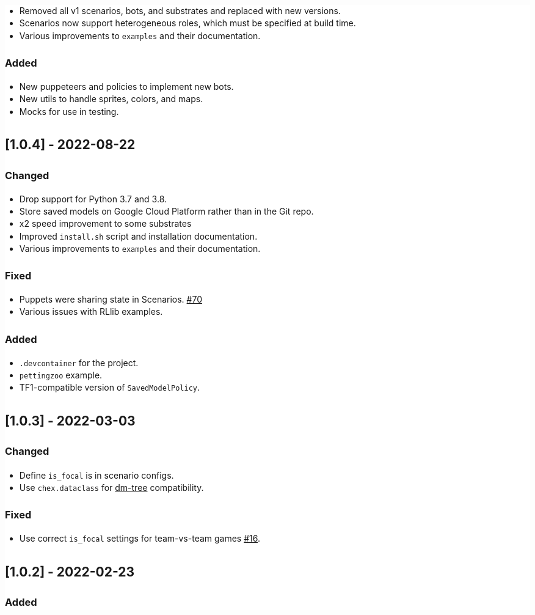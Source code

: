 - Removed all v1 scenarios, bots, and substrates and replaced with new versions.
- Scenarios now support heterogeneous roles, which must be specified at build
  time.
- Various improvements to `examples` and their documentation.

### Added

- New puppeteers and policies to implement new bots.
- New utils to handle sprites, colors, and maps.
- Mocks for use in testing.


## [1.0.4] - 2022-08-22

### Changed

- Drop support for Python 3.7 and 3.8.
- Store saved models on Google Cloud Platform rather than in the Git repo.
- x2 speed improvement to some substrates
- Improved `install.sh` script and installation documentation.
- Various improvements to `examples` and their documentation.

### Fixed

- Puppets were sharing state in Scenarios.
  [#70](https://github.com/google-deepmind/meltingpot/issues/70)
- Various issues with RLlib examples.

### Added

- `.devcontainer` for the project.
- `pettingzoo` example.
- TF1-compatible version of `SavedModelPolicy`.

## [1.0.3] - 2022-03-03

### Changed

- Define `is_focal` is in scenario configs.
- Use `chex.dataclass` for [dm-tree](https://github.com/google-deepmind/tree)
  compatibility.

### Fixed

- Use correct `is_focal` settings for team-vs-team games
  [#16](https://github.com/google-deepmind/meltingpot/issues/16).

## [1.0.2] - 2022-02-23

### Added
